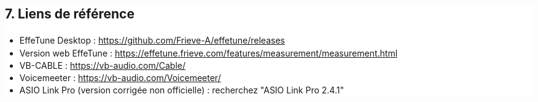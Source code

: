 
## 7. Liens de référence
* EffeTune Desktop : <https://github.com/Frieve-A/effetune/releases>
* Version web EffeTune : <https://effetune.frieve.com/features/measurement/measurement.html>
* VB-CABLE : <https://vb-audio.com/Cable/>
* Voicemeeter : <https://vb-audio.com/Voicemeeter/>
* ASIO Link Pro (version corrigée non officielle) : recherchez "ASIO Link Pro 2.4.1"

